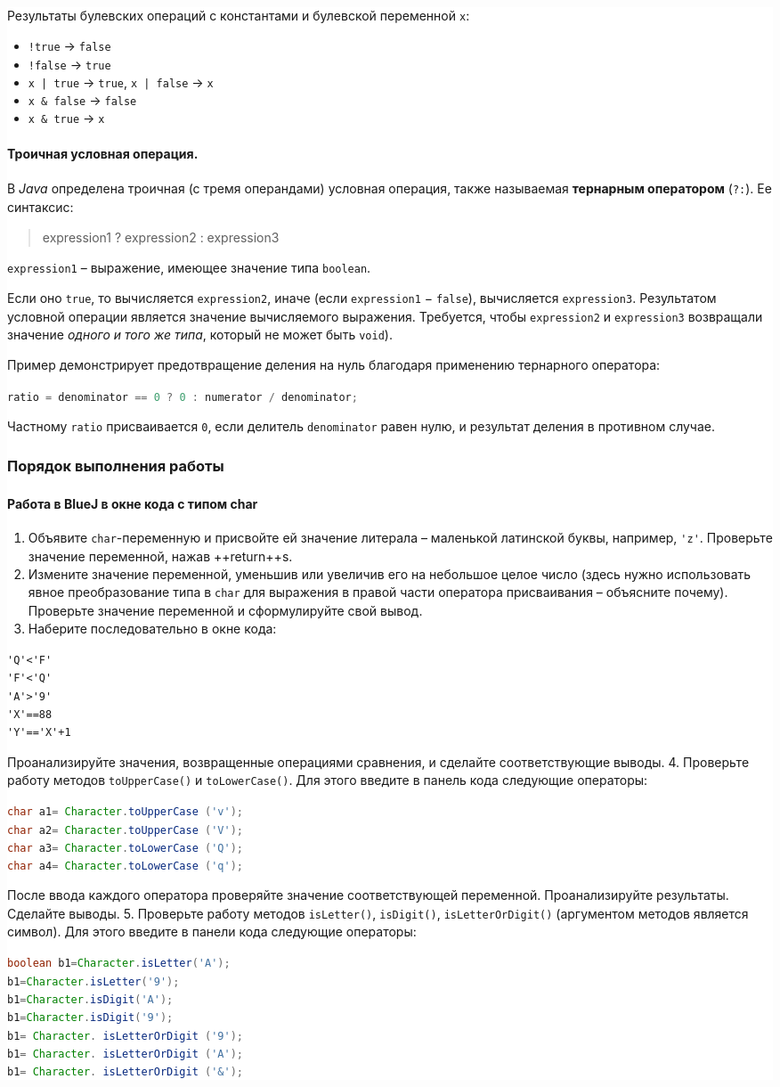 Результаты булевских операций с константами и булевской переменной `x`: 

* `!true` → `false`
* `!false` → `true`
* `x | true` → `true`, `x | false` → `x`
* `x & false` → `false`
* `x & true` → `x`

#### Троичная условная операция.
В *Java* определена троичная (с тремя операндами) условная операция, также называемая **тернарным оператором** (`?:`). Ее синтаксис:
>expression1 ? expression2 : expression3

`expression1` – выражение, имеющее значение типа `boolean`.

Если оно `true`, то вычисляется `expression2`, иначе (если `expression1` − `false`), вычисляется  `expression3`. Результатом условной операции является значение вычисляемого выражения. Требуется, чтобы `expression2` и `expression3` возвращали значение *одного и того же типа*, который не может быть `void`).

Пример демонстрирует предотвращение деления на нуль благодаря применению тернарного оператора: 
```java
ratio = denominator == 0 ? 0 : numerator / denominator;
```
Частному `ratio` присваивается `0`, если делитель `denominator` равен нулю, и результат деления в противном случае.

### Порядок выполнения работы

#### Работа в BlueJ в окне кода с типом __char__

1. Объявите `char`-переменную и присвойте ей значение литерала – маленькой латинской буквы, например, `'z'`. Проверьте значение переменной, нажав ++return++s. 
2. Измените значение переменной, уменьшив или увеличив его на небольшое целое число (здесь нужно использовать явное преобразование типа в `char` для выражения в правой части оператора присваивания – объясните почему). Проверьте значение переменной и сформулируйте свой вывод. 
3. Наберите последовательно в окне кода: 
```
'Q'<'F'
'F'<'Q'
'A'>'9'
'X'==88
'Y'=='X'+1
```
Проанализируйте значения, возвращенные операциями сравнения, и сделайте соответствующие выводы.
4. Проверьте работу методов `toUpperCase()` и `toLowerCase()`. Для этого введите в панель кода следующие операторы:
```java
char a1= Character.toUpperCase ('v');
char a2= Character.toUpperCase ('V');
char a3= Character.toLowerCase ('Q');
char a4= Character.toLowerCase ('q');
```
После ввода каждого оператора проверяйте значение соответствующей переменной. Проанализируйте результаты. Сделайте выводы.
5. Проверьте работу методов `isLetter()`, `isDigit()`, `isLetterOrDigit()` (аргументом методов является символ). Для этого введите в панели кода следующие операторы:
```java
boolean b1=Character.isLetter('A');
b1=Character.isLetter('9'); 
b1=Character.isDigit('A');
b1=Character.isDigit('9');
b1= Character. isLetterOrDigit ('9');
b1= Character. isLetterOrDigit ('A');
b1= Character. isLetterOrDigit ('&');
```